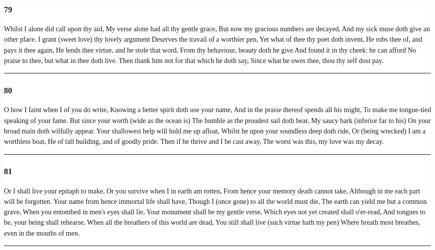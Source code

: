 
### <font face="Consolas">79</font>
<font face="Consolas">
Whilst I alone did call upon thy aid,
My verse alone had all thy gentle grace,
But now my gracious numbers are decayed,
And my sick muse doth give an other place.
I grant (sweet love) thy lovely argument
Deserves the travail of a worthier pen,
Yet what of thee thy poet doth invent,
He robs thee of, and pays it thee again,
He lends thee virtue, and he stole that word,
From thy behaviour, beauty doth he give
And found it in thy cheek: he can afford
No praise to thee, but what in thee doth live.
Then thank him not for that which he doth say,
Since what he owes thee, thou thy self dost pay.
</font>

---

### <font face="Consolas">80</font>
<font face="Consolas">
O how I faint when I of you do write,
Knowing a better spirit doth use your name,
And in the praise thereof spends all his might,
To make me tongue-tied speaking of your fame.
But since your worth (wide as the ocean is)
The humble as the proudest sail doth bear,
My saucy bark (inferior far to his)
On your broad main doth wilfully appear.
Your shallowest help will hold me up afloat,
Whilst he upon your soundless deep doth ride,
Or (being wrecked) I am a worthless boat,
He of tall building, and of goodly pride.
Then if he thrive and I be cast away,
The worst was this, my love was my decay.
</font>

---

### <font face="Consolas">81</font>
<font face="Consolas">
Or I shall live your epitaph to make,
Or you survive when I in earth am rotten,
From hence your memory death cannot take,
Although in me each part will be forgotten.
Your name from hence immortal life shall have,
Though I (once gone) to all the world must die,
The earth can yield me but a common grave,
When you entombed in men's eyes shall lie,
Your monument shall be my gentle verse,
Which eyes not yet created shall o'er-read,
And tongues to be, your being shall rehearse,
When all the breathers of this world are dead,
You still shall live (such virtue hath my pen)
Where breath most breathes, even in the mouths of men.
</font>

---